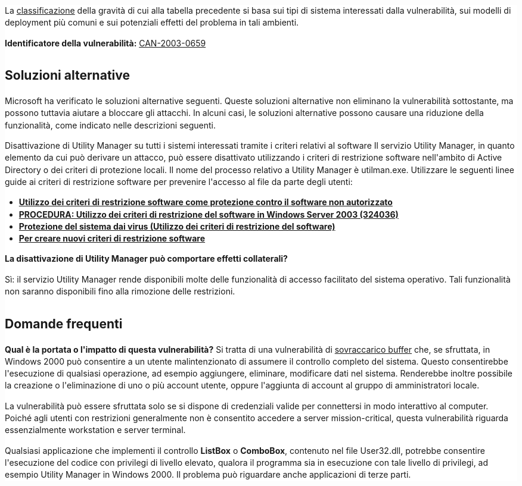 La [classificazione](http://technet.microsoft.com/security/bulletin/rating) della gravità di cui alla tabella precedente si basa sui tipi di sistema interessati dalla vulnerabilità, sui modelli di deployment più comuni e sui potenziali effetti del problema in tali ambienti.

**Identificatore della vulnerabilità:** [CAN-2003-0659](http://www.cve.mitre.org/cgi-bin/cvename.cgi?name=can-2003-0659)

Soluzioni alternative
---------------------

<span></span>
Microsoft ha verificato le soluzioni alternative seguenti. Queste soluzioni alternative non eliminano la vulnerabilità sottostante, ma possono tuttavia aiutare a bloccare gli attacchi. In alcuni casi, le soluzioni alternative possono causare una riduzione della funzionalità, come indicato nelle descrizioni seguenti.

Disattivazione di Utility Manager su tutti i sistemi interessati tramite i criteri relativi al software Il servizio Utility Manager, in quanto elemento da cui può derivare un attacco, può essere disattivato utilizzando i criteri di restrizione software nell'ambito di Active Directory o dei criteri di protezione locali. Il nome del processo relativo a Utility Manager è utilman.exe. Utilizzare le seguenti linee guide ai criteri di restrizione software per prevenire l'accesso al file da parte degli utenti:

-   [**Utilizzo dei criteri di restrizione software come protezione contro il software non autorizzato**](http://www.microsoft.com/technet/prodtechnol/winxppro/maintain/rstrplcy.asp)
-   [**PROCEDURA: Utilizzo dei criteri di restrizione del software in Windows Server 2003 (324036)**](http://support.microsoft.com/default.aspx?scid=kb;en-us;324036)
-   [**Protezione del sistema dai virus (Utilizzo dei criteri di restrizione del software)**](http://www.microsoft.com/windowsxp/pro/evaluation/overviews/antivirus.asp)
-   [**Per creare nuovi criteri di restrizione software**](http://www.microsoft.com/technet/prodtechnol/windowsserver2003/proddocs/standard/srp_create_policy.asp)

**La disattivazione di Utility Manager può comportare effetti collaterali?**

Sì: il servizio Utility Manager rende disponibili molte delle funzionalità di accesso facilitato del sistema operativo. Tali funzionalità non saranno disponibili fino alla rimozione delle restrizioni.

Domande frequenti
-----------------

<span></span>
**Qual è la portata o l'impatto di questa vulnerabilità?**
Si tratta di una vulnerabilità di [sovraccarico buffer](http://www.microsoft.com/technet/security/bulletin/glossary.asp) che, se sfruttata, in Windows 2000 può consentire a un utente malintenzionato di assumere il controllo completo del sistema. Questo consentirebbe l'esecuzione di qualsiasi operazione, ad esempio aggiungere, eliminare, modificare dati nel sistema. Renderebbe inoltre possibile la creazione o l'eliminazione di uno o più account utente, oppure l'aggiunta di account al gruppo di amministratori locale.

La vulnerabilità può essere sfruttata solo se si dispone di credenziali valide per connettersi in modo interattivo al computer. Poiché agli utenti con restrizioni generalmente non è consentito accedere a server mission-critical, questa vulnerabilità riguarda essenzialmente workstation e server terminal.

Qualsiasi applicazione che implementi il controllo **ListBox** o **ComboBox**, contenuto nel file User32.dll, potrebbe consentire l'esecuzione del codice con privilegi di livello elevato, qualora il programma sia in esecuzione con tale livello di privilegi, ad esempio Utility Manager in Windows 2000. Il problema può riguardare anche applicazioni di terze parti.
